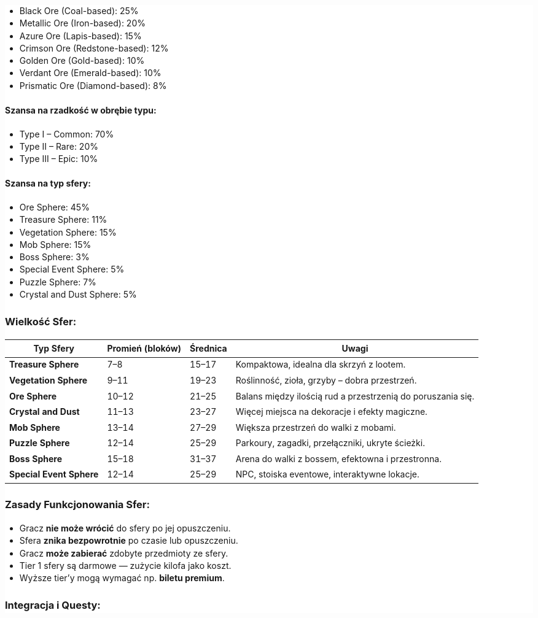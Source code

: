 - Black Ore (Coal-based): 25%
- Metallic Ore (Iron-based): 20%
- Azure Ore (Lapis-based): 15%
- Crimson Ore (Redstone-based): 12%
- Golden Ore (Gold-based): 10%
- Verdant Ore (Emerald-based): 10%
- Prismatic Ore (Diamond-based): 8%

#### Szansa na rzadkość w obrębie typu:

- Type I – Common: 70%
- Type II – Rare: 20%
- Type III – Epic: 10%

#### Szansa na typ sfery:

- Ore Sphere: 45%
- Treasure Sphere: 11%
- Vegetation Sphere: 15%
- Mob Sphere: 15%
- Boss Sphere: 3%
- Special Event Sphere: 5%
- Puzzle Sphere: 7%
- Crystal and Dust Sphere: 5%

### Wielkość Sfer:

| Typ Sfery                | Promień (bloków) | Średnica | Uwagi                                                       |
| ------------------------ | ---------------- | -------- | ----------------------------------------------------------- |
| **Treasure Sphere**      | 7–8              | 15–17    | Kompaktowa, idealna dla skrzyń z lootem.                    |
| **Vegetation Sphere**    | 9–11             | 19–23    | Roślinność, zioła, grzyby – dobra przestrzeń.               |
| **Ore Sphere**           | 10–12            | 21–25    | Balans między ilością rud a przestrzenią do poruszania się. |
| **Crystal and Dust**     | 11–13            | 23–27    | Więcej miejsca na dekoracje i efekty magiczne.              |
| **Mob Sphere**           | 13–14            | 27–29    | Większa przestrzeń do walki z mobami.                       |
| **Puzzle Sphere**        | 12–14            | 25–29    | Parkoury, zagadki, przełączniki, ukryte ścieżki.            |
| **Boss Sphere**          | 15–18            | 31–37    | Arena do walki z bossem, efektowna i przestronna.           |
| **Special Event Sphere** | 12–14            | 25–29    | NPC, stoiska eventowe, interaktywne lokacje.                |

### Zasady Funkcjonowania Sfer:

- Gracz **nie może wrócić** do sfery po jej opuszczeniu.
- Sfera **znika bezpowrotnie** po czasie lub opuszczeniu.
- Gracz **może zabierać** zdobyte przedmioty ze sfery.
- Tier 1 sfery są darmowe — zużycie kilofa jako koszt.
- Wyższe tier’y mogą wymagać np. **biletu premium**.

### Integracja i Questy:
